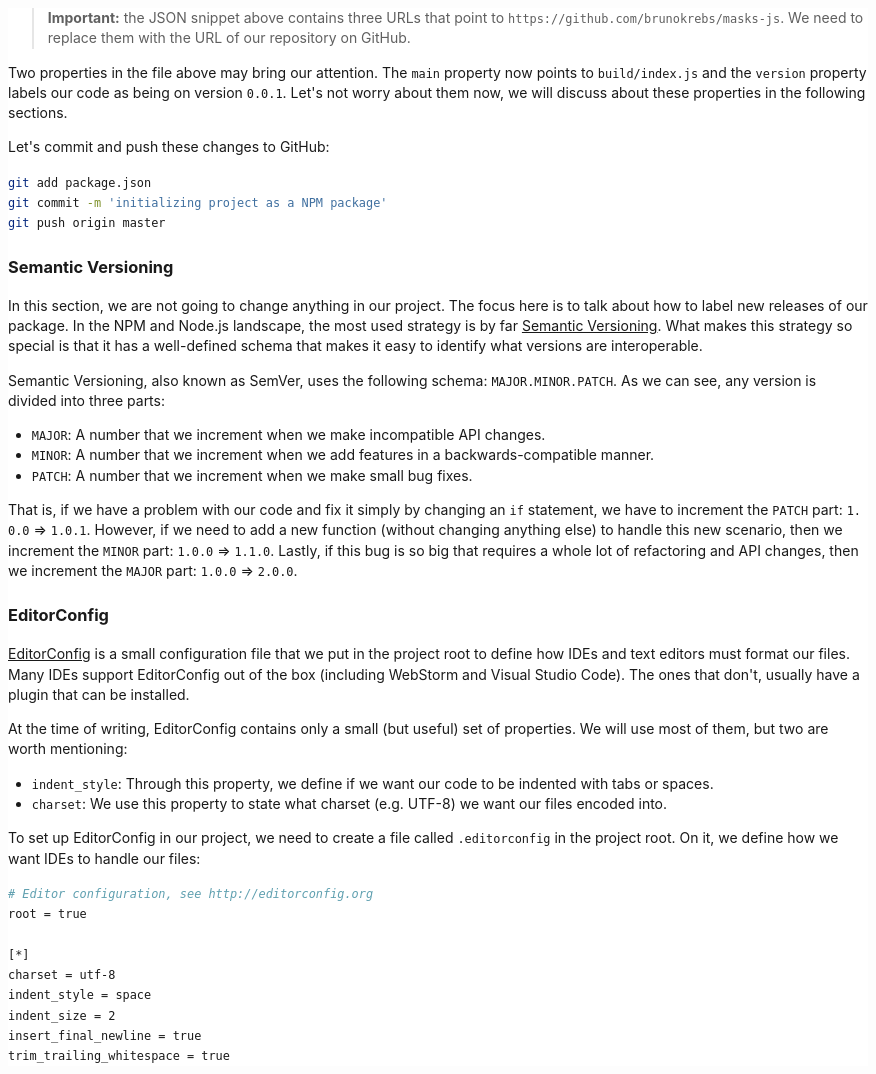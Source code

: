 > __Important:__ the JSON snippet above contains three URLs that point to `https://github.com/brunokrebs/masks-js`. We need to replace them with the URL of our repository on GitHub.

Two properties in the file above may bring our attention. The `main` property now points to `build/index.js` and the `version` property labels our code as being on version `0.0.1`. Let's not worry about them now, we will discuss about these properties in the following sections.

Let's commit and push these changes to GitHub:

```bash
git add package.json
git commit -m 'initializing project as a NPM package'
git push origin master
```

### <span id="semantic-versioning"></span>Semantic Versioning

In this section, we are not going to change anything in our project. The focus here is to talk about how to label new releases of our package. In the NPM and Node.js landscape, the most used strategy is by far [Semantic Versioning](https://semver.org/). What makes this strategy so special is that it has a well-defined schema that makes it easy to identify what versions are interoperable.

Semantic Versioning, also known as SemVer, uses the following schema: `MAJOR.MINOR.PATCH`. As we can see, any version is divided into three parts:

- `MAJOR`: A number that we increment when we make incompatible API changes.
- `MINOR`: A number that we increment when we add features in a backwards-compatible manner.
- `PATCH`: A number that we increment when we make small bug fixes.

That is, if we have a problem with our code and fix it simply by changing an `if` statement, we have to increment the `PATCH` part: `1.0.0` => `1.0.1`. However, if we need to add a new function (without changing anything else) to handle this new scenario, then we increment the `MINOR` part: `1.0.0` => `1.1.0`. Lastly, if this bug is so big that requires a whole lot of refactoring and API changes, then we increment the `MAJOR` part: `1.0.0` => `2.0.0`.

### <span id="editor-config"></span>EditorConfig

[EditorConfig](http://editorconfig.org/) is a small configuration file that we put in the project root to define how IDEs and text editors must format our files. Many IDEs support EditorConfig out of the box (including WebStorm and Visual Studio Code). The ones that don't, usually have a plugin that can be installed.

At the time of writing, EditorConfig contains only a small (but useful) set of properties. We will use most of them, but two are worth mentioning:

- `indent_style`: Through this property, we define if we want our code to be indented with tabs or spaces.
- `charset`: We use this property to state what charset (e.g. UTF-8) we want our files encoded into.

To set up EditorConfig in our project, we need to create a file called `.editorconfig` in the project root. On it, we define how we want IDEs to handle our files:

```bash
# Editor configuration, see http://editorconfig.org
root = true

[*]
charset = utf-8
indent_style = space
indent_size = 2
insert_final_newline = true
trim_trailing_whitespace = true
```
